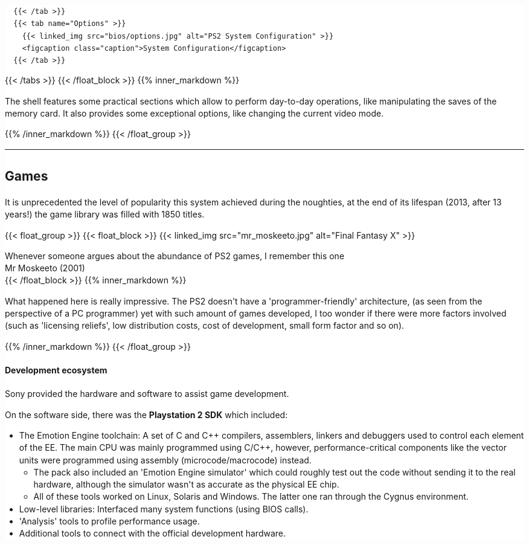       {{< /tab >}}
      {{< tab name="Options" >}}
        {{< linked_img src="bios/options.jpg" alt="PS2 System Configuration" >}}
        <figcaption class="caption">System Configuration</figcaption>
      {{< /tab >}}
  {{< /tabs >}}
{{< /float_block >}}
{{% inner_markdown %}}

The shell features some practical sections which allow to perform day-to-day operations, like manipulating the saves of the memory card. It also provides some exceptional options, like changing the current video mode.

{{% /inner_markdown %}}
{{< /float_group >}}


---

## Games

It is unprecedented the level of popularity this system achieved during the noughties, at the end of its lifespan (2013, after 13 years!) the game library was filled with 1850 titles.

{{< float_group >}}
{{< float_block >}}
{{< linked_img src="mr_moskeeto.jpg" alt="Final Fantasy X" >}}
<figcaption class="caption">Whenever someone argues about the abundance of PS2 games, I remember this one
<br>Mr Moskeeto (2001)</figcaption>
{{< /float_block >}}
{{% inner_markdown %}}

What happened here is really impressive. The PS2 doesn't have a 'programmer-friendly' architecture, (as seen from the perspective of a PC programmer) yet with such amount of games developed, I too wonder if there were more factors involved (such as 'licensing reliefs', low distribution costs, cost of development, small form factor and so on).

{{% /inner_markdown %}}
{{< /float_group >}}

#### Development ecosystem

Sony provided the hardware and software to assist game development.

On the software side, there was the **Playstation 2 SDK** which included:
- The Emotion Engine toolchain: A set of C and C++ compilers, assemblers, linkers and debuggers used to control each element of the EE. The main CPU was mainly programmed using C/C++, however, performance-critical components like the vector units were programmed using assembly (microcode/macrocode) instead.
  - The pack also included an 'Emotion Engine simulator' which could roughly test out the code without sending it to the real hardware, although the simulator wasn't as accurate as the physical EE chip.
  - All of these tools worked on Linux, Solaris and Windows. The latter one ran through the Cygnus environment.
- Low-level libraries: Interfaced many system functions (using BIOS calls).
- 'Analysis' tools to profile performance usage.
- Additional tools to connect with the official development hardware.
